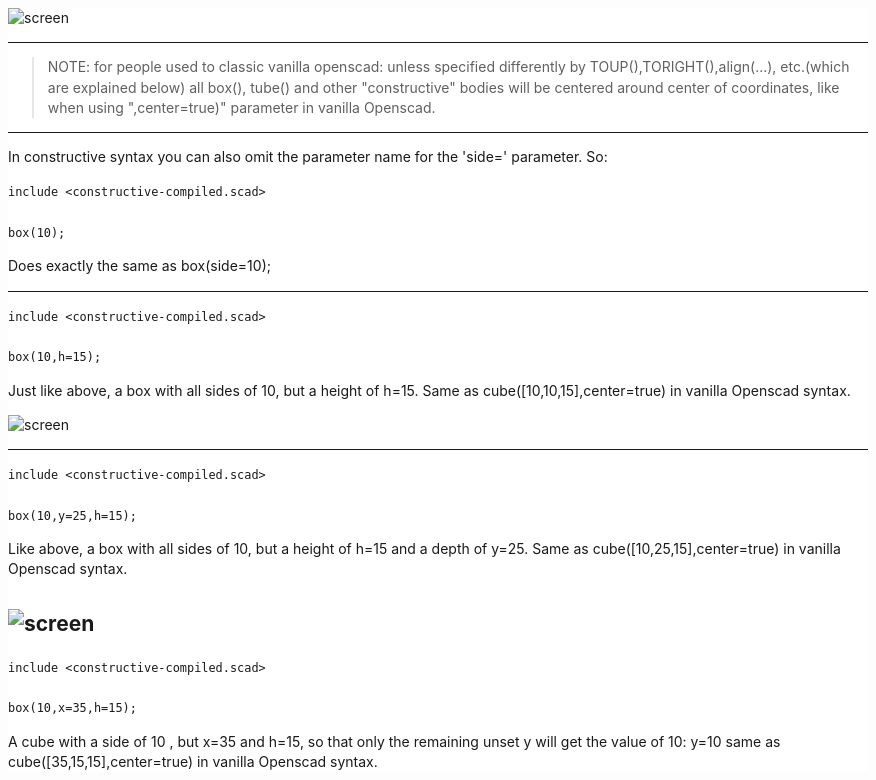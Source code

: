 ![screen](./tutorial-images/box1.png)  

---

> NOTE: for people used to classic vanilla openscad:
> unless specified differently by TOUP(),TORIGHT(),align(...), etc.(which are explained below) all box(), tube() and other "constructive" bodies will be centered around center of coordinates, like when using ",center=true)" parameter in vanilla Openscad.

---

In constructive syntax you can also omit the parameter name for the 'side=' parameter.
So:

```.scad
include <constructive-compiled.scad>

box(10);
```

Does exactly the same as box(side=10);

---

```.scad
include <constructive-compiled.scad>

box(10,h=15);
```

Just like above, a box with all sides of 10, but a height of h=15.
Same as cube([10,10,15],center=true) in vanilla Openscad syntax.

![screen](./tutorial-images/box2.png)  

---

```.scad
include <constructive-compiled.scad>

box(10,y=25,h=15);
```

Like above,  a box with all sides of 10, but a height of h=15 and a depth of y=25.
Same as cube([10,25,15],center=true) in vanilla Openscad syntax.

![screen](./tutorial-images/box3.png)
---

```.scad
include <constructive-compiled.scad>

box(10,x=35,h=15);
```

A cube with a side of 10 , but x=35 and h=15, so that only the remaining unset y will get the value of 10: y=10
same as cube([35,15,15],center=true) in vanilla Openscad syntax.
